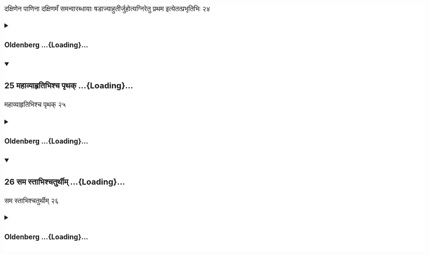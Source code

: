 दक्षिणेन पाणिना दक्षिणमँ समन्वारब्धायाः षडाज्याहुतीर्जुहोत्यग्निरेतु प्रथम इत्येतत्प्रभृतिभिः २४
</details>
</div>
<div class="js_include collapsed" newlevelforh1="4" title="Oldenberg" unfilled url="/vedAH_sAma/kauthumam/sUtram/gobhila-gRhyam/oldenberg/2/01/24_daxiNena_pANinA_daxiNama.N.md">
<details><summary><h4>Oldenberg ...{Loading}...</h4></summary></details>
</div>
<div class="js_include" includetitle="true" newlevelforh1="3" unfilled url="/vedAH_sAma/kauthumam/sUtram/gobhila-gRhyam/vishvAsa-prastutiH/2/01/25_mahAvyAhRtibhishcha_pRthak.md">
<details open><summary><h3>25 महाव्याहृतिभिश्च पृथक् ...{Loading}...</h3></summary>

महाव्याहृतिभिश्च पृथक् २५
</details>
</div>
<div class="js_include collapsed" newlevelforh1="4" title="Oldenberg" unfilled url="/vedAH_sAma/kauthumam/sUtram/gobhila-gRhyam/oldenberg/2/01/25_mahAvyAhRtibhishcha_pRthak.md">
<details><summary><h4>Oldenberg ...{Loading}...</h4></summary></details>
</div>
<div class="js_include" includetitle="true" newlevelforh1="3" unfilled url="/vedAH_sAma/kauthumam/sUtram/gobhila-gRhyam/vishvAsa-prastutiH/2/01/26_sama_stAbhishchaturthIm.md">
<details open><summary><h3>26 सम स्ताभिश्चतुर्थीम् ...{Loading}...</h3></summary>

सम स्ताभिश्चतुर्थीम् २६
</details>
</div>
<div class="js_include collapsed" newlevelforh1="4" title="Oldenberg" unfilled url="/vedAH_sAma/kauthumam/sUtram/gobhila-gRhyam/oldenberg/2/01/26_sama_stAbhishchaturthIm.md">
<details><summary><h4>Oldenberg ...{Loading}...</h4></summary></details>
</div>
